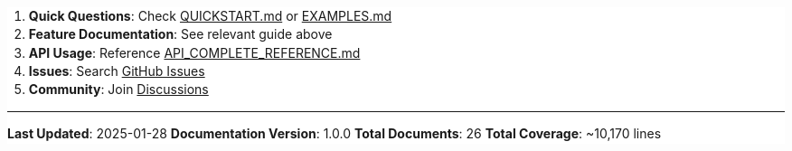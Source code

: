 1. **Quick Questions**: Check [QUICKSTART.md](QUICKSTART.md) or [EXAMPLES.md](EXAMPLES.md)
2. **Feature Documentation**: See relevant guide above
3. **API Usage**: Reference [API_COMPLETE_REFERENCE.md](API_COMPLETE_REFERENCE.md)
4. **Issues**: Search [GitHub Issues](https://github.com/rexdivakar/HippocampAI/issues)
5. **Community**: Join [Discussions](https://github.com/rexdivakar/HippocampAI/discussions)

---

**Last Updated**: 2025-01-28
**Documentation Version**: 1.0.0
**Total Documents**: 26
**Total Coverage**: ~10,170 lines
